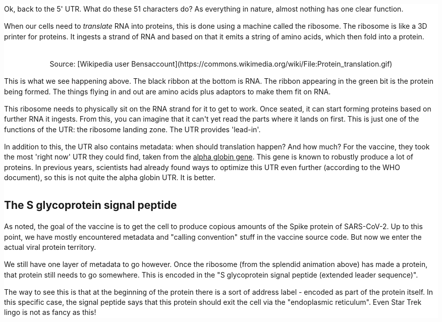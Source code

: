 Ok, back to the 5' UTR. What do these 51 characters do? As everything in
nature, almost nothing has one clear function. 

When our cells need to *translate* RNA into proteins, this is done using a
machine called the ribosome.  The ribosome is like a 3D printer for
proteins.  It ingests a strand of RNA and based on that it emits a string of
amino acids, which then fold into a protein.

<center>
<video controls width="90%" loop>
<source src="/articles/protein-short.mp4" type="video/mp4">
</video>
<br/>
Source: [Wikipedia user Bensaccount](https://commons.wikimedia.org/wiki/File:Protein_translation.gif)
</center>


This is what we see happening above.  The black ribbon at the bottom is RNA. 
The ribbon appearing in the green bit is the protein being formed. The
things flying in and out are amino acids plus adaptors to make them fit on
RNA.

This ribosome needs to physically sit on the RNA strand for it to get to
work.  Once seated, it can start forming proteins based on further RNA it
ingests.  From this, you can imagine that it can't yet read the parts where
it lands on first.  This is just one of the functions of the UTR: the
ribosome landing zone. The UTR provides 'lead-in'.

In addition to this, the UTR also contains metadata: when should translation
happen?  And how much?  For the vaccine, they took the most 'right now' UTR
they could find, taken from the [alpha globin
gene](https://www.tandfonline.com/doi/full/10.1080/15476286.2018.1450054). 
This gene is known to robustly produce a lot of proteins.  In previous
years, scientists had already found ways to optimize this UTR even further
(according to the WHO document), so this is not quite the alpha globin UTR. 
It is better.

The S glycoprotein signal peptide
---------------------------------
As noted, the goal of the vaccine is to get the cell to produce copious
amounts of the Spike protein of SARS-CoV-2. Up to this point, we have mostly
encountered metadata and "calling convention" stuff in the vaccine source
code. But now we enter the actual viral protein territory. 

We still have one layer of metadata to go however. Once the ribosome (from the
splendid animation above) has made a protein, that protein still needs to go
somewhere. This is encoded in the "S glycoprotein signal peptide (extended leader
sequence)". 

The way to see this is that at the beginning of the protein there is a sort
of address label - encoded as part of the protein itself.  In this specific
case, the signal peptide says that this protein should exit the cell via the
"endoplasmic reticulum".  Even Star Trek lingo is not as fancy as this!
